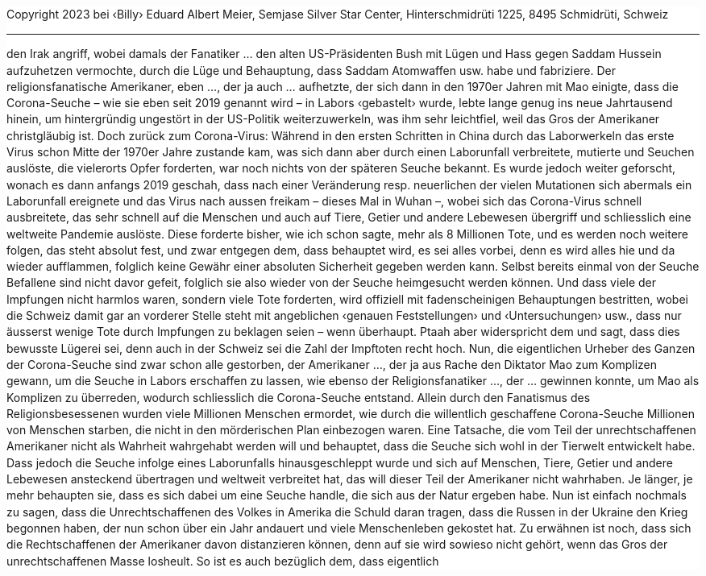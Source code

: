 Copyright 2023 bei ‹Billy› Eduard Albert Meier, Semjase Silver Star Center, Hinterschmidrüti 1225, 8495 Schmidrüti, Schweiz


-----

den Irak angriff, wobei damals der Fanatiker … den alten US-Präsidenten Bush mit Lügen und Hass gegen Saddam Hussein
aufzuhetzen vermochte, durch die Lüge und Behauptung, dass Saddam Atomwaffen usw. habe und fabriziere. Der religionsfanatische Amerikaner, eben …, der ja auch … aufhetzte, der sich dann in den 1970er Jahren mit Mao einigte, dass die
Corona-Seuche – wie sie eben seit 2019 genannt wird – in Labors ‹gebastelt› wurde, lebte lange genug ins neue Jahrtausend
hinein, um hintergründig ungestört in der US-Politik weiterzuwerkeln, was ihm sehr leichtfiel, weil das Gros der Amerikaner
christgläubig ist.
Doch zurück zum Corona-Virus: Während in den ersten Schritten in China durch das Laborwerkeln das erste Virus schon
Mitte der 1970er Jahre zustande kam, was sich dann aber durch einen Laborunfall verbreitete, mutierte und Seuchen auslöste, die vielerorts Opfer forderten, war noch nichts von der späteren Seuche bekannt. Es wurde jedoch weiter geforscht,
wonach es dann anfangs 2019 geschah, dass nach einer Veränderung resp. neuerlichen der vielen Mutationen sich abermals ein Laborunfall ereignete und das Virus nach aussen freikam – dieses Mal in Wuhan –, wobei sich das Corona-Virus
schnell ausbreitete, das sehr schnell auf die Menschen und auch auf Tiere, Getier und andere Lebewesen übergriff und
schliesslich eine weltweite Pandemie auslöste. Diese forderte bisher, wie ich schon sagte, mehr als 8 Millionen Tote, und
es werden noch weitere folgen, das steht absolut fest, und zwar entgegen dem, dass behauptet wird, es sei alles vorbei,
denn es wird alles hie und da wieder aufflammen, folglich keine Gewähr einer absoluten Sicherheit gegeben werden kann.
Selbst bereits einmal von der Seuche Befallene sind nicht davor gefeit, folglich sie also wieder von der Seuche heimgesucht
werden können. Und dass viele der Impfungen nicht harmlos waren, sondern viele Tote forderten, wird offiziell mit fadenscheinigen Behauptungen bestritten, wobei die Schweiz damit gar an vorderer Stelle steht mit angeblichen ‹genauen Feststellungen› und ‹Untersuchungen› usw., dass nur äusserst wenige Tote durch Impfungen zu beklagen seien – wenn überhaupt. Ptaah aber widerspricht dem und sagt, dass dies bewusste Lügerei sei, denn auch in der Schweiz sei die Zahl der
Impftoten recht hoch.
Nun, die eigentlichen Urheber des Ganzen der Corona-Seuche sind zwar schon alle gestorben, der Amerikaner …, der ja aus
Rache den Diktator Mao zum Komplizen gewann, um die Seuche in Labors erschaffen zu lassen, wie ebenso der Religionsfanatiker …, der … gewinnen konnte, um Mao als Komplizen zu überreden, wodurch schliesslich die Corona-Seuche entstand. Allein durch den Fanatismus des Religionsbesessenen wurden viele Millionen Menschen ermordet, wie durch die
willentlich geschaffene Corona-Seuche Millionen von Menschen starben, die nicht in den mörderischen Plan einbezogen
waren.
Eine Tatsache, die vom Teil der unrechtschaffenen Amerikaner nicht als Wahrheit wahrgehabt werden will und behauptet,
dass die Seuche sich wohl in der Tierwelt entwickelt habe. Dass jedoch die Seuche infolge eines Laborunfalls hinausgeschleppt wurde und sich auf Menschen, Tiere, Getier und andere Lebewesen ansteckend übertragen und weltweit verbreitet hat, das will dieser Teil der Amerikaner nicht wahrhaben. Je länger, je mehr behaupten sie, dass es sich dabei um eine
Seuche handle, die sich aus der Natur ergeben habe.
Nun ist einfach nochmals zu sagen, dass die Unrechtschaffenen des Volkes in Amerika die Schuld daran tragen, dass die
Russen in der Ukraine den Krieg begonnen haben, der nun schon über ein Jahr andauert und viele Menschenleben gekostet
hat. Zu erwähnen ist noch, dass sich die Rechtschaffenen der Amerikaner davon distanzieren können, denn auf sie wird
sowieso nicht gehört, wenn das Gros der unrechtschaffenen Masse losheult. So ist es auch bezüglich dem, dass eigentlich